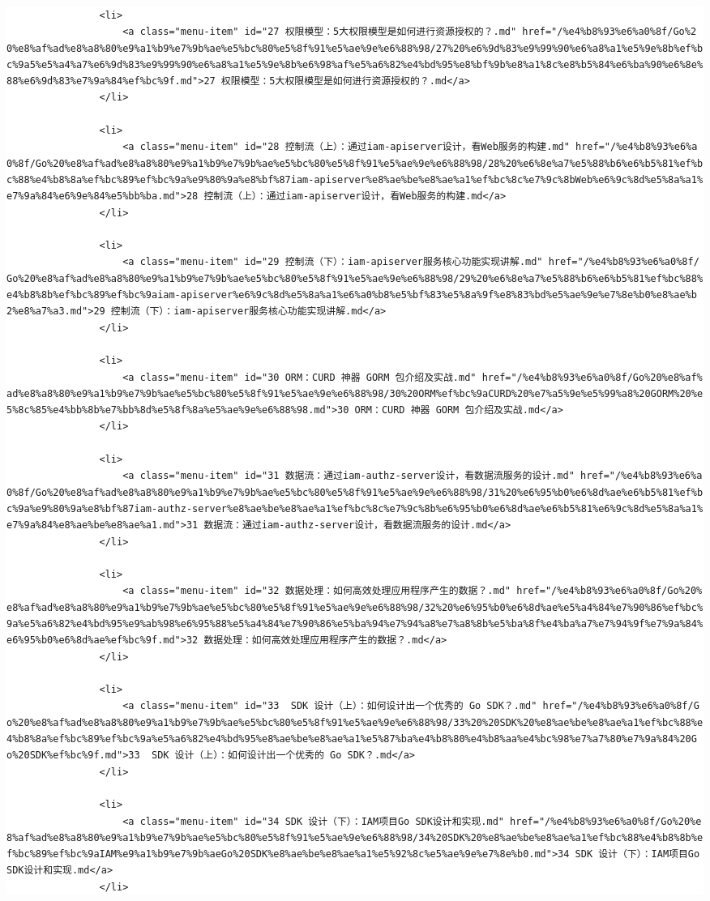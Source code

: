                     <li>
                        <a class="menu-item" id="27 权限模型：5大权限模型是如何进行资源授权的？.md" href="/%e4%b8%93%e6%a0%8f/Go%20%e8%af%ad%e8%a8%80%e9%a1%b9%e7%9b%ae%e5%bc%80%e5%8f%91%e5%ae%9e%e6%88%98/27%20%e6%9d%83%e9%99%90%e6%a8%a1%e5%9e%8b%ef%bc%9a5%e5%a4%a7%e6%9d%83%e9%99%90%e6%a8%a1%e5%9e%8b%e6%98%af%e5%a6%82%e4%bd%95%e8%bf%9b%e8%a1%8c%e8%b5%84%e6%ba%90%e6%8e%88%e6%9d%83%e7%9a%84%ef%bc%9f.md">27 权限模型：5大权限模型是如何进行资源授权的？.md</a>
                    </li>
                    
                    <li>
                        <a class="menu-item" id="28 控制流（上）：通过iam-apiserver设计，看Web服务的构建.md" href="/%e4%b8%93%e6%a0%8f/Go%20%e8%af%ad%e8%a8%80%e9%a1%b9%e7%9b%ae%e5%bc%80%e5%8f%91%e5%ae%9e%e6%88%98/28%20%e6%8e%a7%e5%88%b6%e6%b5%81%ef%bc%88%e4%b8%8a%ef%bc%89%ef%bc%9a%e9%80%9a%e8%bf%87iam-apiserver%e8%ae%be%e8%ae%a1%ef%bc%8c%e7%9c%8bWeb%e6%9c%8d%e5%8a%a1%e7%9a%84%e6%9e%84%e5%bb%ba.md">28 控制流（上）：通过iam-apiserver设计，看Web服务的构建.md</a>
                    </li>
                    
                    <li>
                        <a class="menu-item" id="29 控制流（下）：iam-apiserver服务核心功能实现讲解.md" href="/%e4%b8%93%e6%a0%8f/Go%20%e8%af%ad%e8%a8%80%e9%a1%b9%e7%9b%ae%e5%bc%80%e5%8f%91%e5%ae%9e%e6%88%98/29%20%e6%8e%a7%e5%88%b6%e6%b5%81%ef%bc%88%e4%b8%8b%ef%bc%89%ef%bc%9aiam-apiserver%e6%9c%8d%e5%8a%a1%e6%a0%b8%e5%bf%83%e5%8a%9f%e8%83%bd%e5%ae%9e%e7%8e%b0%e8%ae%b2%e8%a7%a3.md">29 控制流（下）：iam-apiserver服务核心功能实现讲解.md</a>
                    </li>
                    
                    <li>
                        <a class="menu-item" id="30 ORM：CURD 神器 GORM 包介绍及实战.md" href="/%e4%b8%93%e6%a0%8f/Go%20%e8%af%ad%e8%a8%80%e9%a1%b9%e7%9b%ae%e5%bc%80%e5%8f%91%e5%ae%9e%e6%88%98/30%20ORM%ef%bc%9aCURD%20%e7%a5%9e%e5%99%a8%20GORM%20%e5%8c%85%e4%bb%8b%e7%bb%8d%e5%8f%8a%e5%ae%9e%e6%88%98.md">30 ORM：CURD 神器 GORM 包介绍及实战.md</a>
                    </li>
                    
                    <li>
                        <a class="menu-item" id="31 数据流：通过iam-authz-server设计，看数据流服务的设计.md" href="/%e4%b8%93%e6%a0%8f/Go%20%e8%af%ad%e8%a8%80%e9%a1%b9%e7%9b%ae%e5%bc%80%e5%8f%91%e5%ae%9e%e6%88%98/31%20%e6%95%b0%e6%8d%ae%e6%b5%81%ef%bc%9a%e9%80%9a%e8%bf%87iam-authz-server%e8%ae%be%e8%ae%a1%ef%bc%8c%e7%9c%8b%e6%95%b0%e6%8d%ae%e6%b5%81%e6%9c%8d%e5%8a%a1%e7%9a%84%e8%ae%be%e8%ae%a1.md">31 数据流：通过iam-authz-server设计，看数据流服务的设计.md</a>
                    </li>
                    
                    <li>
                        <a class="menu-item" id="32 数据处理：如何高效处理应用程序产生的数据？.md" href="/%e4%b8%93%e6%a0%8f/Go%20%e8%af%ad%e8%a8%80%e9%a1%b9%e7%9b%ae%e5%bc%80%e5%8f%91%e5%ae%9e%e6%88%98/32%20%e6%95%b0%e6%8d%ae%e5%a4%84%e7%90%86%ef%bc%9a%e5%a6%82%e4%bd%95%e9%ab%98%e6%95%88%e5%a4%84%e7%90%86%e5%ba%94%e7%94%a8%e7%a8%8b%e5%ba%8f%e4%ba%a7%e7%94%9f%e7%9a%84%e6%95%b0%e6%8d%ae%ef%bc%9f.md">32 数据处理：如何高效处理应用程序产生的数据？.md</a>
                    </li>
                    
                    <li>
                        <a class="menu-item" id="33  SDK 设计（上）：如何设计出一个优秀的 Go SDK？.md" href="/%e4%b8%93%e6%a0%8f/Go%20%e8%af%ad%e8%a8%80%e9%a1%b9%e7%9b%ae%e5%bc%80%e5%8f%91%e5%ae%9e%e6%88%98/33%20%20SDK%20%e8%ae%be%e8%ae%a1%ef%bc%88%e4%b8%8a%ef%bc%89%ef%bc%9a%e5%a6%82%e4%bd%95%e8%ae%be%e8%ae%a1%e5%87%ba%e4%b8%80%e4%b8%aa%e4%bc%98%e7%a7%80%e7%9a%84%20Go%20SDK%ef%bc%9f.md">33  SDK 设计（上）：如何设计出一个优秀的 Go SDK？.md</a>
                    </li>
                    
                    <li>
                        <a class="menu-item" id="34 SDK 设计（下）：IAM项目Go SDK设计和实现.md" href="/%e4%b8%93%e6%a0%8f/Go%20%e8%af%ad%e8%a8%80%e9%a1%b9%e7%9b%ae%e5%bc%80%e5%8f%91%e5%ae%9e%e6%88%98/34%20SDK%20%e8%ae%be%e8%ae%a1%ef%bc%88%e4%b8%8b%ef%bc%89%ef%bc%9aIAM%e9%a1%b9%e7%9b%aeGo%20SDK%e8%ae%be%e8%ae%a1%e5%92%8c%e5%ae%9e%e7%8e%b0.md">34 SDK 设计（下）：IAM项目Go SDK设计和实现.md</a>
                    </li>
                    
